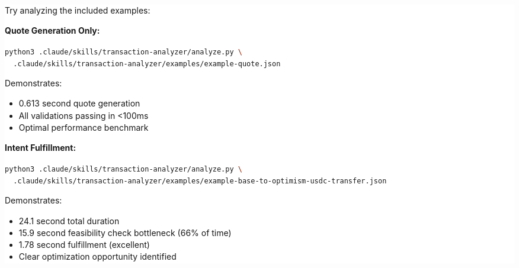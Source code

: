 Try analyzing the included examples:

**Quote Generation Only:**

```bash
python3 .claude/skills/transaction-analyzer/analyze.py \
  .claude/skills/transaction-analyzer/examples/example-quote.json
```

Demonstrates:

- 0.613 second quote generation
- All validations passing in <100ms
- Optimal performance benchmark

**Intent Fulfillment:**

```bash
python3 .claude/skills/transaction-analyzer/analyze.py \
  .claude/skills/transaction-analyzer/examples/example-base-to-optimism-usdc-transfer.json
```

Demonstrates:

- 24.1 second total duration
- 15.9 second feasibility check bottleneck (66% of time)
- 1.78 second fulfillment (excellent)
- Clear optimization opportunity identified
